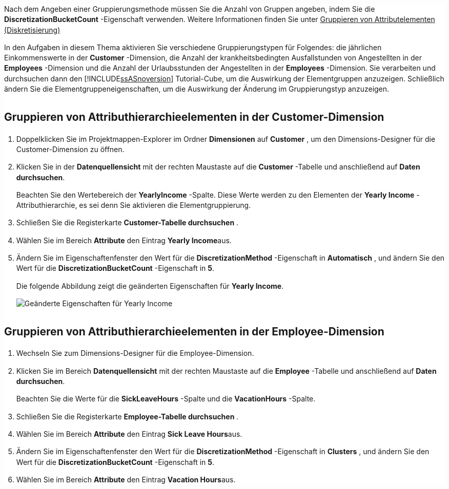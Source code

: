 Nach dem Angeben einer Gruppierungsmethode müssen Sie die Anzahl von Gruppen angeben, indem Sie die **DiscretizationBucketCount** -Eigenschaft verwenden. Weitere Informationen finden Sie unter [Gruppieren von Attributelementen &#40;Diskretisierung&#41;](../analysis-services/multidimensional-models/attribute-properties-group-attribute-members.md)  
  
In den Aufgaben in diesem Thema aktivieren Sie verschiedene Gruppierungstypen für Folgendes: die jährlichen Einkommenswerte in der **Customer** -Dimension, die Anzahl der krankheitsbedingten Ausfallstunden von Angestellten in der **Employees** -Dimension und die Anzahl der Urlaubsstunden der Angestellten in der **Employees** -Dimension. Sie verarbeiten und durchsuchen dann den [!INCLUDE[ssASnoversion](../includes/ssasnoversion-md.md)] Tutorial-Cube, um die Auswirkung der Elementgruppen anzuzeigen. Schließlich ändern Sie die Elementgruppeneigenschaften, um die Auswirkung der Änderung im Gruppierungstyp anzuzeigen.  
  
## <a name="grouping-attribute-hierarchy-members-in-the-customer-dimension"></a>Gruppieren von Attributhierarchieelementen in der Customer-Dimension  
  
1.  Doppelklicken Sie im Projektmappen-Explorer im Ordner **Dimensionen** auf **Customer** , um den Dimensions-Designer für die Customer-Dimension zu öffnen.  
  
2.  Klicken Sie in der **Datenquellensicht** mit der rechten Maustaste auf die **Customer** -Tabelle und anschließend auf **Daten durchsuchen**.  
  
    Beachten Sie den Wertebereich der **YearlyIncome** -Spalte. Diese Werte werden zu den Elementen der **Yearly Income** -Attributhierarchie, es sei denn Sie aktivieren die Elementgruppierung.  
  
3.  Schließen Sie die Registerkarte **Customer-Tabelle durchsuchen** .  
  
4.  Wählen Sie im Bereich **Attribute** den Eintrag **Yearly Income**aus.  
  
5.  Ändern Sie im Eigenschaftenfenster den Wert für die **DiscretizationMethod** -Eigenschaft in **Automatisch** , und ändern Sie den Wert für die **DiscretizationBucketCount** -Eigenschaft in **5**.  
  
    Die folgende Abbildung zeigt die geänderten Eigenschaften für **Yearly Income**.  
  
    ![Geänderte Eigenschaften für Yearly Income](../analysis-services/media/l4-discretizationmethod-1.gif "geänderte Eigenschaften für Yearly Income")  
  
## <a name="grouping-attribute-hierarchy-members-in-the-employee-dimension"></a>Gruppieren von Attributhierarchieelementen in der Employee-Dimension  
  
1.  Wechseln Sie zum Dimensions-Designer für die Employee-Dimension.  
  
2.  Klicken Sie im Bereich **Datenquellensicht** mit der rechten Maustaste auf die **Employee** -Tabelle und anschließend auf **Daten durchsuchen**.  
  
    Beachten Sie die Werte für die **SickLeaveHours** -Spalte und die **VacationHours** -Spalte.  
  
3.  Schließen Sie die Registerkarte **Employee-Tabelle durchsuchen** .  
  
4.  Wählen Sie im Bereich **Attribute** den Eintrag **Sick Leave Hours**aus.  
  
5.  Ändern Sie im Eigenschaftenfenster den Wert für die **DiscretizationMethod** -Eigenschaft in **Clusters** , und ändern Sie den Wert für die **DiscretizationBucketCount** -Eigenschaft in **5**.  
  
6.  Wählen Sie im Bereich **Attribute** den Eintrag **Vacation Hours**aus.  
  